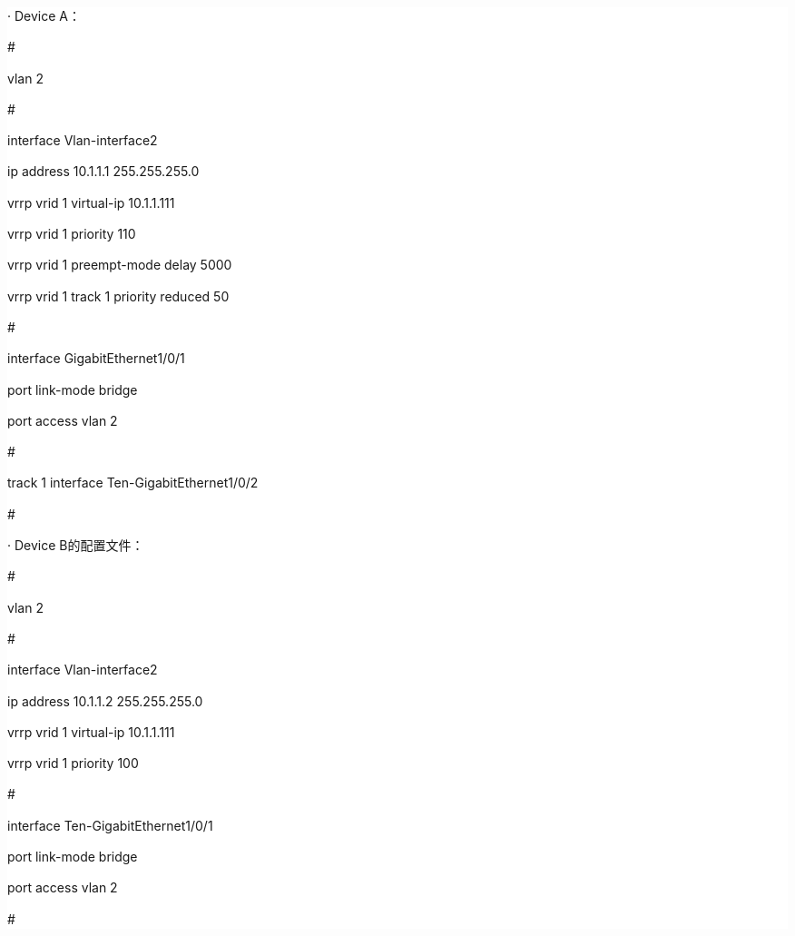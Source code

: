 ·   Device A：

\#

vlan 2

\#

interface Vlan-interface2

 ip address 10.1.1.1 255.255.255.0

 vrrp vrid 1 virtual-ip 10.1.1.111

 vrrp vrid 1 priority 110

 vrrp vrid 1 preempt-mode delay 5000

 vrrp vrid 1 track 1 priority reduced 50

\#

interface GigabitEthernet1/0/1

 port link-mode bridge

 port access vlan 2

\#

 track 1 interface Ten-GigabitEthernet1/0/2

\#

·   Device B的配置文件：

\#

vlan 2

\#

interface Vlan-interface2

 ip address 10.1.1.2 255.255.255.0

 vrrp vrid 1 virtual-ip 10.1.1.111

 vrrp vrid 1 priority 100

\#

interface Ten-GigabitEthernet1/0/1

 port link-mode bridge

 port access vlan 2

\#